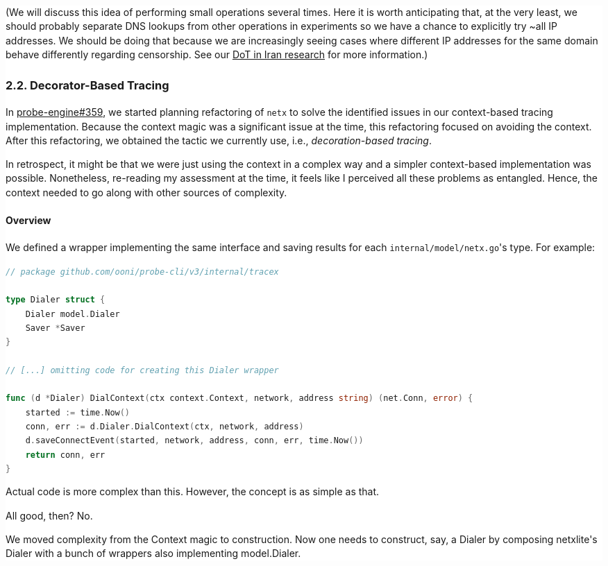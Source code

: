 (We will discuss this idea of performing small operations
several times. Here it is worth anticipating that, at the very least, we
should probably separate DNS lookups from other operations in
experiments so we have a chance to explicitly try \~all IP addresses.
We should be doing that because we are increasingly seeing cases where
different IP addresses for the same domain behave differently regarding
censorship. See our [DoT in Iran
research](https://ooni.org/post/2020-iran-dot/) for more
information.)

### 2.2. Decorator-Based Tracing

In [probe-engine#359](https://github.com/ooni/probe-engine/issues/359), we
started planning refactoring of `netx` to solve the identified issues
in our context-based tracing implementation. Because the context magic was
a significant issue at the time, this refactoring focused on
avoiding the context. After this refactoring, we obtained the tactic
we currently use, i.e., *decoration-based tracing*.

In retrospect, it might be that we
were just using the context in a complex way and a simpler context-based
implementation was possible. Nonetheless, re-reading my assessment at
the time, it feels like I perceived all these problems as entangled. Hence,
the context needed to go along with other sources of complexity.

#### Overview

We defined a wrapper implementing the same interface and saving results
for each `internal/model/netx.go`'s type. For example:

```Go
// package github.com/ooni/probe-cli/v3/internal/tracex

type Dialer struct {
	Dialer model.Dialer
	Saver *Saver
}

// [...] omitting code for creating this Dialer wrapper

func (d *Dialer) DialContext(ctx context.Context, network, address string) (net.Conn, error) {
	started := time.Now()
	conn, err := d.Dialer.DialContext(ctx, network, address)
	d.saveConnectEvent(started, network, address, conn, err, time.Now())
	return conn, err
}
```

Actual code is more complex than this. However, the concept is as simple as
that.

All good, then? No.

We moved complexity from the Context magic to construction. Now one
needs to construct, say, a Dialer by composing netxlite's Dialer
with a bunch of wrappers also implementing model.Dialer.
